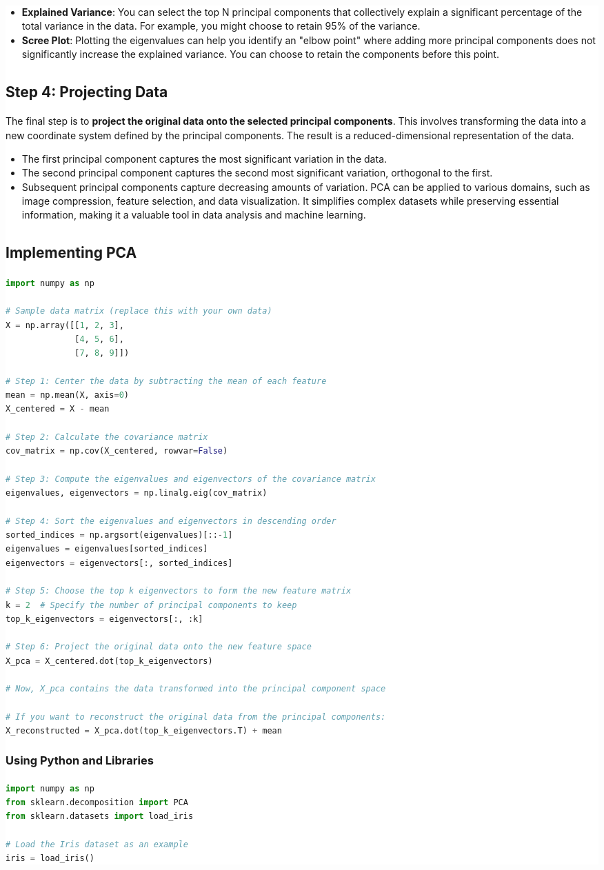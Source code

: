 - **Explained Variance**: You can select the top N principal components that collectively explain a significant percentage of the total variance in the data. For example, you might choose to retain 95% of the variance.
- **Scree Plot**: Plotting the eigenvalues can help you identify an "elbow point" where adding more principal components does not significantly increase the explained variance. You can choose to retain the components before this point.
## Step 4: Projecting Data
The final step is to **project the original data onto the selected principal components**. This involves transforming the data into a new coordinate system defined by the principal components. The result is a reduced-dimensional representation of the data.
- The first principal component captures the most significant variation in the data.
- The second principal component captures the second most significant variation, orthogonal to the first.
- Subsequent principal components capture decreasing amounts of variation.
PCA can be applied to various domains, such as image compression, feature selection, and data visualization. It simplifies complex datasets while preserving essential information, making it a valuable tool in data analysis and machine learning.
## Implementing PCA
```python
import numpy as np

# Sample data matrix (replace this with your own data)
X = np.array([[1, 2, 3],
              [4, 5, 6],
              [7, 8, 9]])

# Step 1: Center the data by subtracting the mean of each feature
mean = np.mean(X, axis=0)
X_centered = X - mean

# Step 2: Calculate the covariance matrix
cov_matrix = np.cov(X_centered, rowvar=False)

# Step 3: Compute the eigenvalues and eigenvectors of the covariance matrix
eigenvalues, eigenvectors = np.linalg.eig(cov_matrix)

# Step 4: Sort the eigenvalues and eigenvectors in descending order
sorted_indices = np.argsort(eigenvalues)[::-1]
eigenvalues = eigenvalues[sorted_indices]
eigenvectors = eigenvectors[:, sorted_indices]

# Step 5: Choose the top k eigenvectors to form the new feature matrix
k = 2  # Specify the number of principal components to keep
top_k_eigenvectors = eigenvectors[:, :k]

# Step 6: Project the original data onto the new feature space
X_pca = X_centered.dot(top_k_eigenvectors)

# Now, X_pca contains the data transformed into the principal component space

# If you want to reconstruct the original data from the principal components:
X_reconstructed = X_pca.dot(top_k_eigenvectors.T) + mean
```
### Using Python and Libraries
```python
import numpy as np
from sklearn.decomposition import PCA
from sklearn.datasets import load_iris

# Load the Iris dataset as an example
iris = load_iris()
```